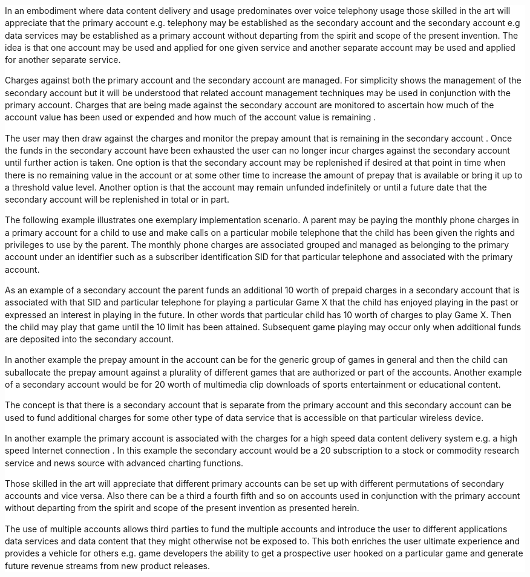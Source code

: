 In an embodiment where data content delivery and usage predominates over voice telephony usage those skilled in the art will appreciate that the primary account e.g. telephony may be established as the secondary account and the secondary account e.g data services may be established as a primary account without departing from the spirit and scope of the present invention. The idea is that one account may be used and applied for one given service and another separate account may be used and applied for another separate service.

Charges against both the primary account and the secondary account are managed. For simplicity shows the management of the secondary account but it will be understood that related account management techniques may be used in conjunction with the primary account. Charges that are being made against the secondary account are monitored to ascertain how much of the account value has been used or expended and how much of the account value is remaining .

The user may then draw against the charges and monitor the prepay amount that is remaining in the secondary account . Once the funds in the secondary account have been exhausted the user can no longer incur charges against the secondary account until further action is taken. One option is that the secondary account may be replenished if desired at that point in time when there is no remaining value in the account or at some other time to increase the amount of prepay that is available or bring it up to a threshold value level. Another option is that the account may remain unfunded indefinitely or until a future date that the secondary account will be replenished in total or in part.

The following example illustrates one exemplary implementation scenario. A parent may be paying the monthly phone charges in a primary account for a child to use and make calls on a particular mobile telephone that the child has been given the rights and privileges to use by the parent. The monthly phone charges are associated grouped and managed as belonging to the primary account under an identifier such as a subscriber identification SID for that particular telephone and associated with the primary account.

As an example of a secondary account the parent funds an additional 10 worth of prepaid charges in a secondary account that is associated with that SID and particular telephone for playing a particular Game X that the child has enjoyed playing in the past or expressed an interest in playing in the future. In other words that particular child has 10 worth of charges to play Game X. Then the child may play that game until the 10 limit has been attained. Subsequent game playing may occur only when additional funds are deposited into the secondary account.

In another example the prepay amount in the account can be for the generic group of games in general and then the child can suballocate the prepay amount against a plurality of different games that are authorized or part of the accounts. Another example of a secondary account would be for 20 worth of multimedia clip downloads of sports entertainment or educational content.

The concept is that there is a secondary account that is separate from the primary account and this secondary account can be used to fund additional charges for some other type of data service that is accessible on that particular wireless device.

In another example the primary account is associated with the charges for a high speed data content delivery system e.g. a high speed Internet connection . In this example the secondary account would be a 20 subscription to a stock or commodity research service and news source with advanced charting functions.

Those skilled in the art will appreciate that different primary accounts can be set up with different permutations of secondary accounts and vice versa. Also there can be a third a fourth fifth and so on accounts used in conjunction with the primary account without departing from the spirit and scope of the present invention as presented herein.

The use of multiple accounts allows third parties to fund the multiple accounts and introduce the user to different applications data services and data content that they might otherwise not be exposed to. This both enriches the user ultimate experience and provides a vehicle for others e.g. game developers the ability to get a prospective user hooked on a particular game and generate future revenue streams from new product releases.
